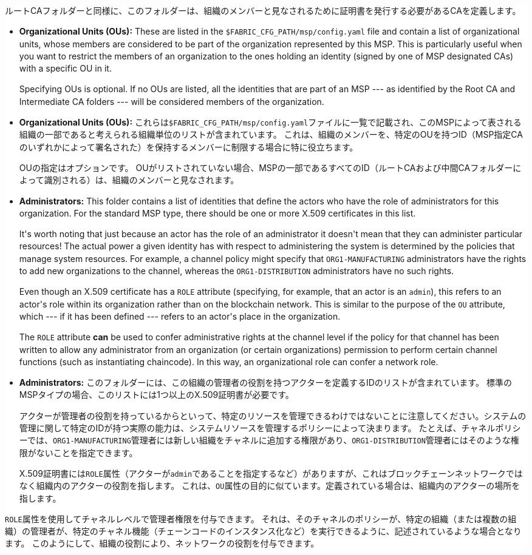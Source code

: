   ルートCAフォルダーと同様に、このフォルダーは、組織のメンバーと見なされるために証明書を発行する必要があるCAを定義します。


* **Organizational Units (OUs):** These are listed in the `$FABRIC_CFG_PATH/msp/config.yaml`
  file and contain a list of organizational units, whose members are considered
  to be part of the organization represented by this MSP. This is particularly
  useful when you want to restrict the members of an organization to the ones
  holding an identity (signed by one of MSP designated CAs) with a specific OU
  in it.

  Specifying OUs is optional. If no OUs are listed, all the identities that are part of
  an MSP --- as identified by the Root CA and Intermediate CA folders --- will be considered
  members of the organization.

* **Organizational Units (OUs):** これらは`$FABRIC_CFG_PATH/msp/config.yaml`ファイルに一覧で記載され、このMSPによって表される組織の一部であると考えられる組織単位のリストが含まれています。
  これは、組織のメンバーを、特定のOUを持つID（MSP指定CAのいずれかによって署名された）を保持するメンバーに制限する場合に特に役立ちます。

  OUの指定はオプションです。
  OUがリストされていない場合、MSPの一部であるすべてのID（ルートCAおよび中間CAフォルダーによって識別される）は、組織のメンバーと見なされます。


* **Administrators:** This folder contains a list of identities that define the
  actors who have the role of administrators for this organization. For the standard MSP type,
  there should be one or more X.509 certificates in this list.

  It's worth noting that just because an actor has the role of an administrator it doesn't
  mean that they can administer particular resources! The actual power a given identity has
  with respect to administering the system is determined by the policies that manage system
  resources. For example, a channel policy might specify that `ORG1-MANUFACTURING`
  administrators have the rights to add new organizations to the channel, whereas the
  `ORG1-DISTRIBUTION` administrators have no such rights.

  Even though an X.509 certificate has a `ROLE` attribute (specifying, for example, that
  an actor is an `admin`), this refers to an actor's role within its organization
  rather than on the blockchain network. This is similar to the purpose of
  the `OU` attribute, which --- if it has been defined --- refers to an actor's place in
  the organization.

  The `ROLE` attribute **can** be used to confer administrative rights at the channel level
  if the policy for that channel has been written to allow any administrator from an organization
  (or certain organizations) permission to perform certain channel functions (such as
  instantiating chaincode). In this way, an organizational role can confer a network role.

* **Administrators:** このフォルダーには、この組織の管理者の役割を持つアクターを定義するIDのリストが含まれています。
  標準のMSPタイプの場合、このリストには1つ以上のX.509証明書が必要です。

  アクターが管理者の役割を持っているからといって、特定のリソースを管理できるわけではないことに注意してください。システムの管理に関して特定のIDが持つ実際の能力は、システムリソースを管理するポリシーによって決まります。
  たとえば、チャネルポリシーでは、`ORG1-MANUFACTURING`管理者には新しい組織をチャネルに追加する権限があり、`ORG1-DISTRIBUTION`管理者にはそのような権限がないことを指定できます。

  X.509証明書には`ROLE`属性（アクターが`admin`であることを指定するなど）がありますが、これはブロックチェーンネットワークではなく組織内のアクターの役割を指します。
  これは、`OU`属性の目的に似ています。定義されている場合は、組織内のアクターの場所を指します。

 `ROLE`属性を使用してチャネルレベルで管理者権限を付与できます。
 それは、そのチャネルのポリシーが、特定の組織（または複数の組織）の管理者が、特定のチャネル機能（チェーンコードのインスタンス化など）を実行できるように、記述されているような場合となります。
  このようにして、組織の役割により、ネットワークの役割を付与できます。
